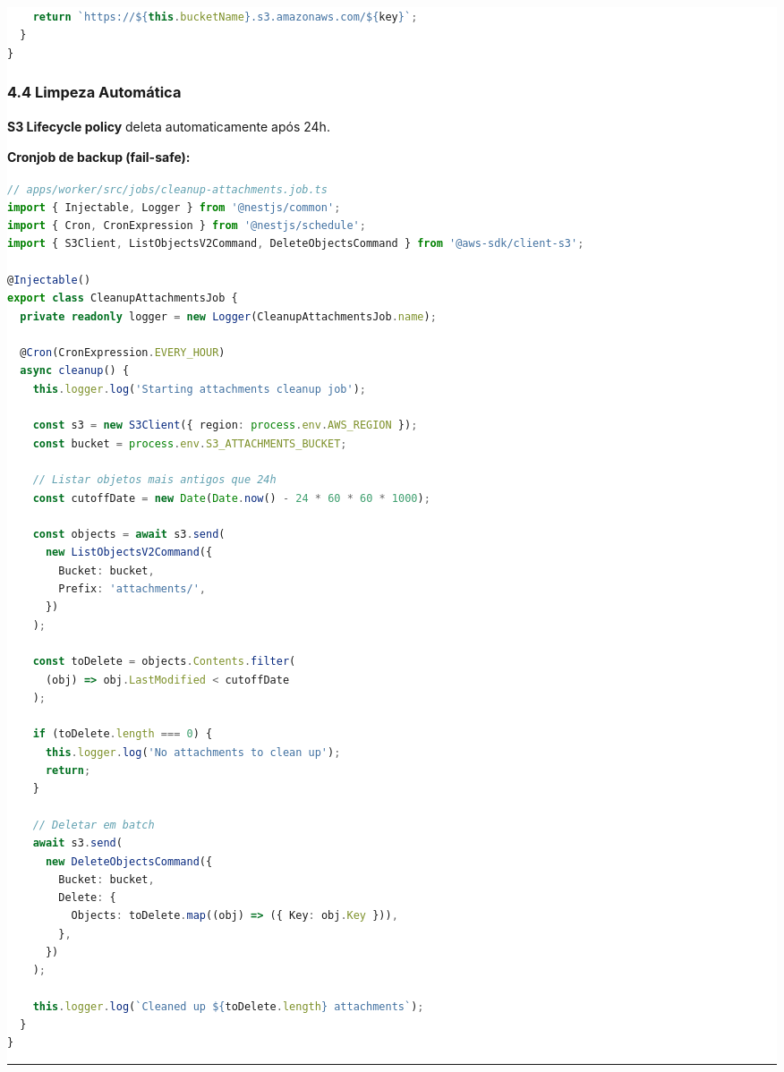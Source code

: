 ```typescript
    return `https://${this.bucketName}.s3.amazonaws.com/${key}`;
  }
}
```

### 4.4 Limpeza Automática

**S3 Lifecycle policy** deleta automaticamente após 24h.

**Cronjob de backup (fail-safe):**

```typescript
// apps/worker/src/jobs/cleanup-attachments.job.ts
import { Injectable, Logger } from '@nestjs/common';
import { Cron, CronExpression } from '@nestjs/schedule';
import { S3Client, ListObjectsV2Command, DeleteObjectsCommand } from '@aws-sdk/client-s3';

@Injectable()
export class CleanupAttachmentsJob {
  private readonly logger = new Logger(CleanupAttachmentsJob.name);

  @Cron(CronExpression.EVERY_HOUR)
  async cleanup() {
    this.logger.log('Starting attachments cleanup job');

    const s3 = new S3Client({ region: process.env.AWS_REGION });
    const bucket = process.env.S3_ATTACHMENTS_BUCKET;

    // Listar objetos mais antigos que 24h
    const cutoffDate = new Date(Date.now() - 24 * 60 * 60 * 1000);

    const objects = await s3.send(
      new ListObjectsV2Command({
        Bucket: bucket,
        Prefix: 'attachments/',
      })
    );

    const toDelete = objects.Contents.filter(
      (obj) => obj.LastModified < cutoffDate
    );

    if (toDelete.length === 0) {
      this.logger.log('No attachments to clean up');
      return;
    }

    // Deletar em batch
    await s3.send(
      new DeleteObjectsCommand({
        Bucket: bucket,
        Delete: {
          Objects: toDelete.map((obj) => ({ Key: obj.Key })),
        },
      })
    );

    this.logger.log(`Cleaned up ${toDelete.length} attachments`);
  }
}
```

---